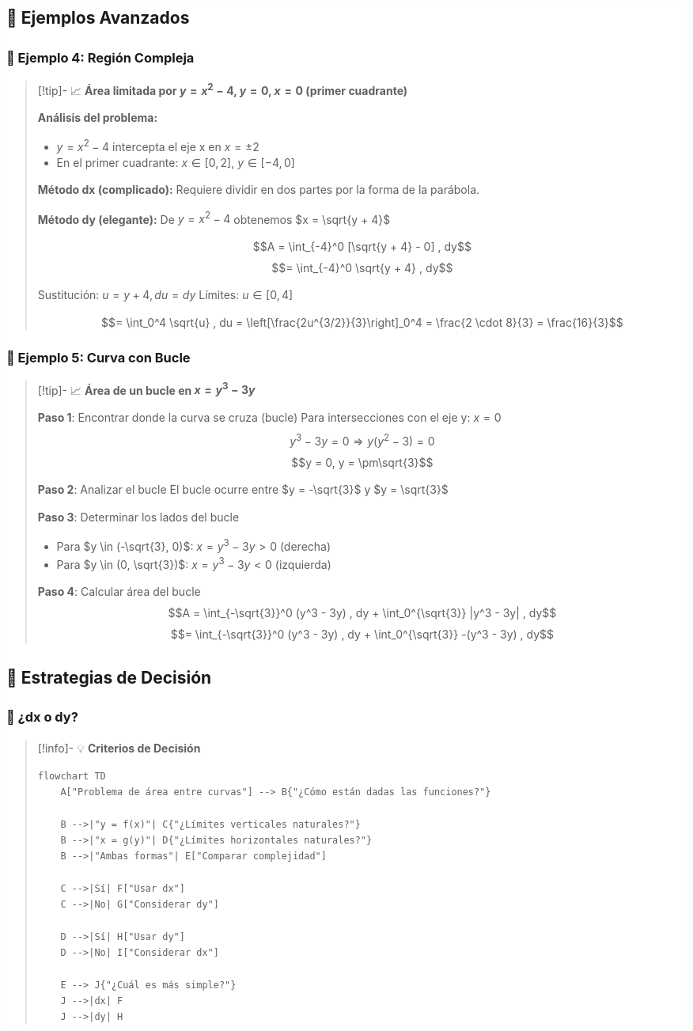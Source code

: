 ## 🧪 Ejemplos Avanzados

### 🔬 Ejemplo 4: Región Compleja

> [!tip]- 📈 **Área limitada por $y = x^2 - 4$, $y = 0$, $x = 0$ (primer cuadrante)**
> 
> **Análisis del problema:**
> 
> - $y = x^2 - 4$ intercepta el eje x en $x = \pm 2$
> - En el primer cuadrante: $x \in [0, 2]$, $y \in [-4, 0]$
> 
> **Método dx (complicado):** Requiere dividir en dos partes por la forma de la parábola.
> 
> **Método dy (elegante):** De $y = x^2 - 4$ obtenemos $x = \sqrt{y + 4}$
> 
> $$A = \int_{-4}^0 [\sqrt{y + 4} - 0] , dy$$ $$= \int_{-4}^0 \sqrt{y + 4} , dy$$
> 
> Sustitución: $u = y + 4, du = dy$ Límites: $u \in [0, 4]$
> 
> $$= \int_0^4 \sqrt{u} , du = \left[\frac{2u^{3/2}}{3}\right]_0^4 = \frac{2 \cdot 8}{3} = \frac{16}{3}$$

### 🔬 Ejemplo 5: Curva con Bucle

> [!tip]- 📈 **Área de un bucle en $x = y^3 - 3y$**
> 
> **Paso 1**: Encontrar donde la curva se cruza (bucle) Para intersecciones con el eje y: $x = 0$ $$y^3 - 3y = 0 \Rightarrow y(y^2 - 3) = 0$$ $$y = 0, y = \pm\sqrt{3}$$
> 
> **Paso 2**: Analizar el bucle El bucle ocurre entre $y = -\sqrt{3}$ y $y = \sqrt{3}$
> 
> **Paso 3**: Determinar los lados del bucle
> 
> - Para $y \in (-\sqrt{3}, 0)$: $x = y^3 - 3y > 0$ (derecha)
> - Para $y \in (0, \sqrt{3})$: $x = y^3 - 3y < 0$ (izquierda)
> 
> **Paso 4**: Calcular área del bucle $$A = \int_{-\sqrt{3}}^0 (y^3 - 3y) , dy + \int_0^{\sqrt{3}} |y^3 - 3y| , dy$$ $$= \int_{-\sqrt{3}}^0 (y^3 - 3y) , dy + \int_0^{\sqrt{3}} -(y^3 - 3y) , dy$$

## 🎯 Estrategias de Decisión

### 🤔 ¿dx o dy?

> [!info]- 💡 **Criterios de Decisión**
> 
> ```mermaid
> flowchart TD
>     A["Problema de área entre curvas"] --> B{"¿Cómo están dadas las funciones?"}
>     
>     B -->|"y = f(x)"| C{"¿Límites verticales naturales?"}
>     B -->|"x = g(y)"| D{"¿Límites horizontales naturales?"}
>     B -->|"Ambas formas"| E["Comparar complejidad"]
>     
>     C -->|Sí| F["Usar dx"]
>     C -->|No| G["Considerar dy"]
>     
>     D -->|Sí| H["Usar dy"]
>     D -->|No| I["Considerar dx"]
>     
>     E --> J{"¿Cuál es más simple?"}
>     J -->|dx| F
>     J -->|dy| H